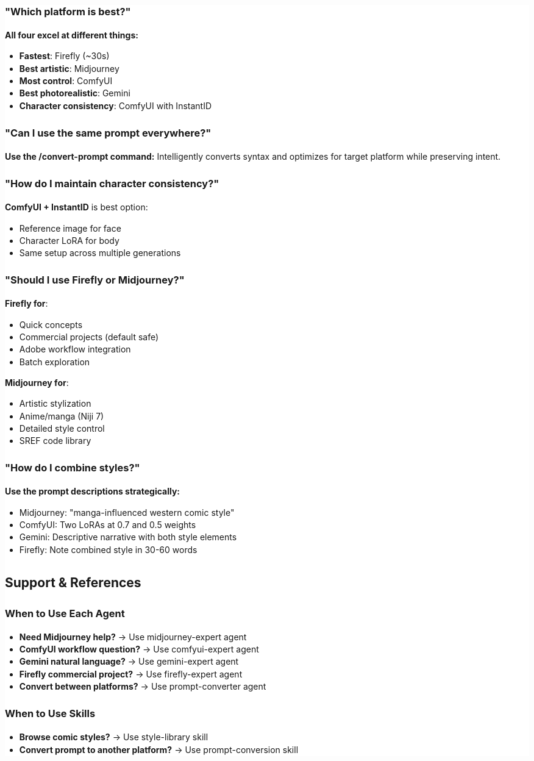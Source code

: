 ### "Which platform is best?"
**All four excel at different things:**
- **Fastest**: Firefly (~30s)
- **Best artistic**: Midjourney
- **Most control**: ComfyUI
- **Best photorealistic**: Gemini
- **Character consistency**: ComfyUI with InstantID

### "Can I use the same prompt everywhere?"
**Use the /convert-prompt command:**
Intelligently converts syntax and optimizes for target platform while preserving intent.

### "How do I maintain character consistency?"
**ComfyUI + InstantID** is best option:
- Reference image for face
- Character LoRA for body
- Same setup across multiple generations

### "Should I use Firefly or Midjourney?"
**Firefly for**:
- Quick concepts
- Commercial projects (default safe)
- Adobe workflow integration
- Batch exploration

**Midjourney for**:
- Artistic stylization
- Anime/manga (Niji 7)
- Detailed style control
- SREF code library

### "How do I combine styles?"
**Use the prompt descriptions strategically:**
- Midjourney: "manga-influenced western comic style"
- ComfyUI: Two LoRAs at 0.7 and 0.5 weights
- Gemini: Descriptive narrative with both style elements
- Firefly: Note combined style in 30-60 words

## Support & References

### When to Use Each Agent
- **Need Midjourney help?** → Use midjourney-expert agent
- **ComfyUI workflow question?** → Use comfyui-expert agent
- **Gemini natural language?** → Use gemini-expert agent
- **Firefly commercial project?** → Use firefly-expert agent
- **Convert between platforms?** → Use prompt-converter agent

### When to Use Skills
- **Browse comic styles?** → Use style-library skill
- **Convert prompt to another platform?** → Use prompt-conversion skill
